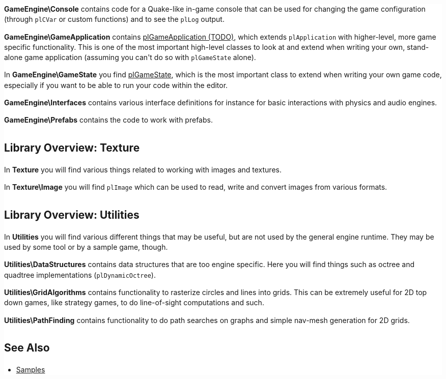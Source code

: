**GameEngine\\Console** contains code for a Quake-like in-game console that can be used for changing the game configuration (through `plCVar` or custom functions) and to see the `plLog` output.

**GameEngine\\GameApplication** contains [plGameApplication (TODO)](../runtime/application/application.md), which extends `plApplication` with higher-level, more game specific functionality. This is one of the most important high-level classes to look at and extend when writing your own, stand-alone game application (assuming you can't do so with `plGameState` alone).

In **GameEngine\\GameState** you find [plGameState](../runtime/application/game-state.md), which is the most important class to extend when writing your own game code, especially if you want to be able to run your code within the editor.

**GameEngine\\Interfaces** contains various interface definitions for instance for basic interactions with physics and audio engines.

**GameEngine\\Prefabs** contains the code to work with prefabs.

## Library Overview: Texture

In **Texture** you will find various things related to working with images and textures.

In **Texture\\Image** you will find `plImage` which can be used to read, write and convert images from various formats.

## Library Overview: Utilities

In **Utilities** you will find various different things that may be useful, but are not used by the general engine runtime. They may be used by some tool or by a sample game, though.

**Utilities\\DataStructures** contains data structures that are too engine specific. Here you will find things such as octree and quadtree implementations (`plDynamicOctree`).

**Utilities\\GridAlgorithms** contains functionality to rasterize circles and lines into grids. This can be extremely useful for 2D top down games, like strategy games, to do line-of-sight computations and such.

**Utilities\\PathFinding** contains functionality to do path searches on graphs and simple nav-mesh generation for 2D grids.

## See Also


* [Samples](../../samples/samples-overview.md)
